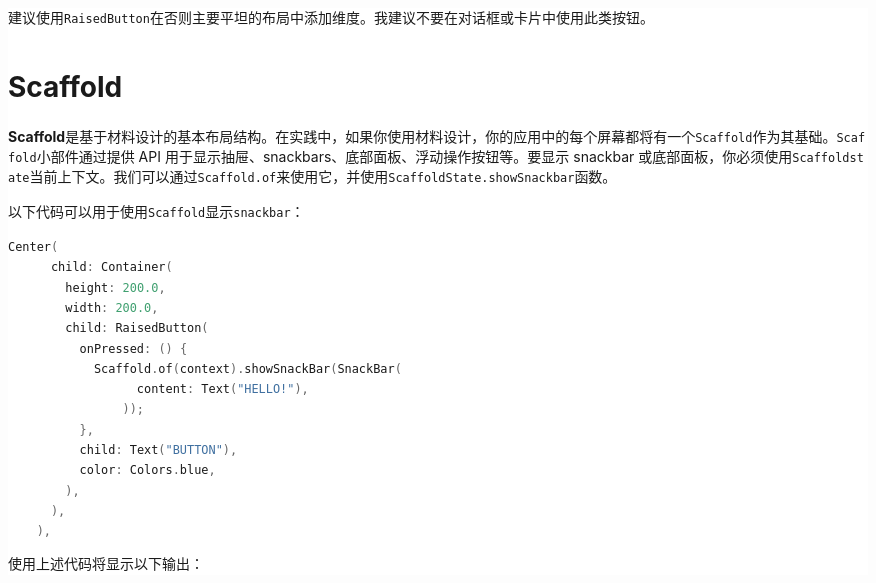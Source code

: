 建议使用`RaisedButton`在否则主要平坦的布局中添加维度。我建议不要在对话框或卡片中使用此类按钮。

# Scaffold

**Scaffold**是基于材料设计的基本布局结构。在实践中，如果你使用材料设计，你的应用中的每个屏幕都将有一个`Scaffold`作为其基础。`Scaffold`小部件通过提供 API 用于显示抽屉、snackbars、底部面板、浮动操作按钮等。要显示 snackbar 或底部面板，你必须使用`Scaffoldstate`当前上下文。我们可以通过`Scaffold.of`来使用它，并使用`ScaffoldState.showSnackbar`函数。

以下代码可以用于使用`Scaffold`显示`snackbar`：

```kt
Center(
      child: Container(
        height: 200.0,
        width: 200.0,
        child: RaisedButton(
          onPressed: () {
            Scaffold.of(context).showSnackBar(SnackBar(
                  content: Text("HELLO!"),
                ));
          },
          child: Text("BUTTON"),
          color: Colors.blue,
        ),
      ),
    ), 
```

使用上述代码将显示以下输出：

